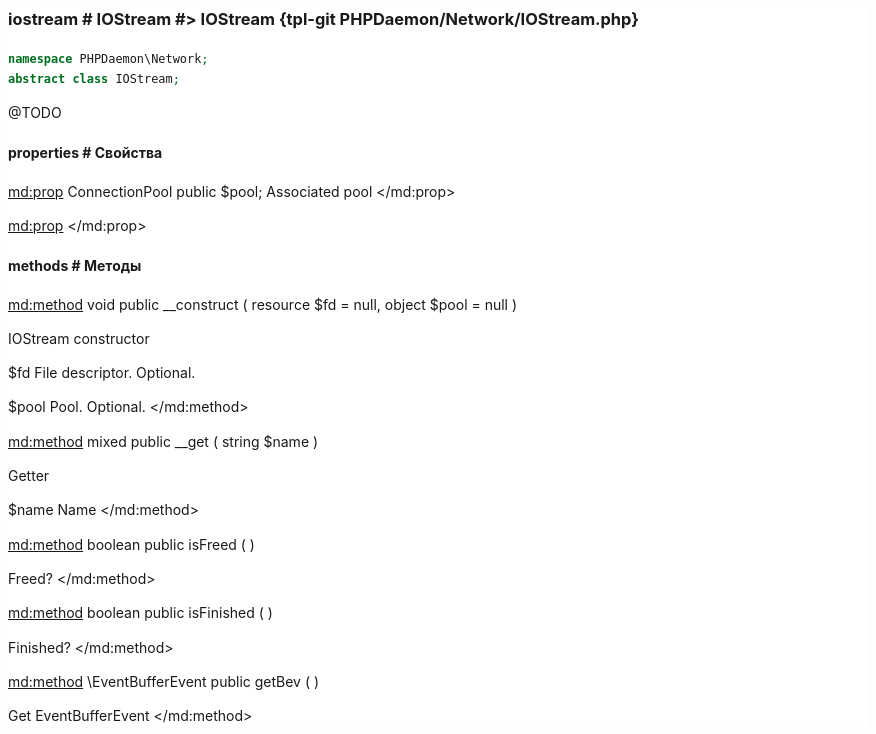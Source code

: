 ### iostream # IOStream #> IOStream {tpl-git PHPDaemon/Network/IOStream.php}

```php
namespace PHPDaemon\Network;
abstract class IOStream;
```

@TODO

#### properties # Свойства

<md:prop>
ConnectionPool public $pool;
Associated pool
</md:prop>

<md:prop>
</md:prop>

#### methods # Методы

<md:method>
void public __construct ( resource $fd = null, object $pool = null )

IOStream constructor

$fd
File descriptor. Optional.

$pool
Pool. Optional.
</md:method>

<md:method>
mixed public __get ( string $name )

Getter

$name
Name
</md:method>

<md:method>
boolean public isFreed ( )

Freed?
</md:method>

<md:method>
boolean public isFinished ( )

Finished?
</md:method>

<md:method>
\EventBufferEvent public getBev ( )

Get EventBufferEvent
</md:method>
